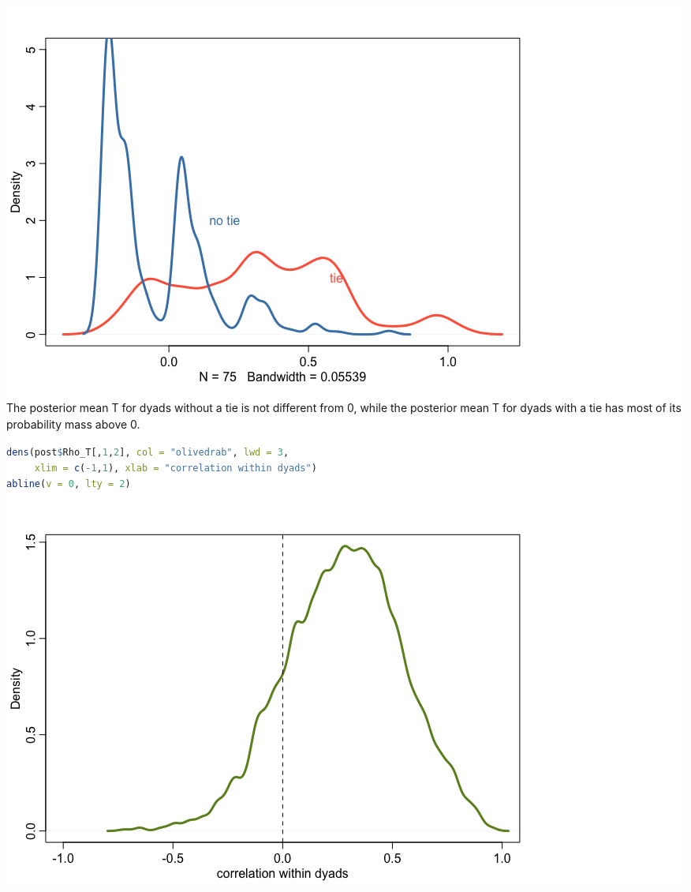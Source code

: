 ![](lecture15_social_networks_files/figure-gfm/unnamed-chunk-5-1.png)

The posterior mean T for dyads without a tie is not different from 0,
while the posterior mean T for dyads with a tie has most of its
probability mass above 0.

``` r
dens(post$Rho_T[,1,2], col = "olivedrab", lwd = 3, 
     xlim = c(-1,1), xlab = "correlation within dyads")
abline(v = 0, lty = 2)
```

![](lecture15_social_networks_files/figure-gfm/unnamed-chunk-6-1.png)
